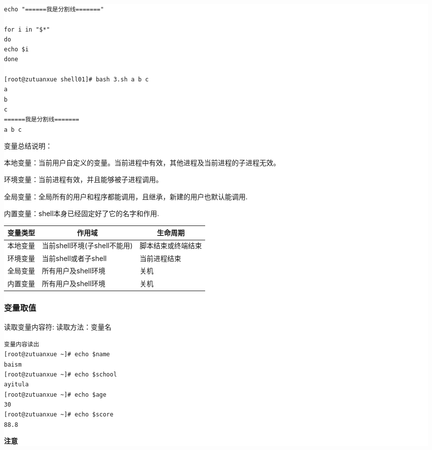 ```shell
echo "======我是分割线======="

for i in "$*"
do
echo $i
done

[root@zutuanxue shell01]# bash 3.sh a b c
a
b
c
======我是分割线=======
a b c
```



变量总结说明：

本地变量：当前用户自定义的变量。当前进程中有效，其他进程及当前进程的子进程无效。

环境变量：当前进程有效，并且能够被子进程调用。

全局变量：全局所有的用户和程序都能调用，且继承，新建的用户也默认能调用.

内置变量：shell本身已经固定好了它的名字和作用.

| 变量类型 | 作用域                       | 生命周期           |
| -------- | ---------------------------- | ------------------ |
| 本地变量 | 当前shell环境(子shell不能用) | 脚本结束或终端结束 |
| 环境变量 | 当前shell或者子shell         | 当前进程结束       |
| 全局变量 | 所有用户及shell环境          | 关机               |
| 内置变量 | 所有用户及shell环境          | 关机               |





### 变量取值

读取变量内容符: 读取方法：变量名

```shell
变量内容读出
[root@zutuanxue ~]# echo $name
baism
[root@zutuanxue ~]# echo $school
ayitula
[root@zutuanxue ~]# echo $age
30
[root@zutuanxue ~]# echo $score
88.8
```

**注意**


[!list]: 匹配除list中的任意单个字符